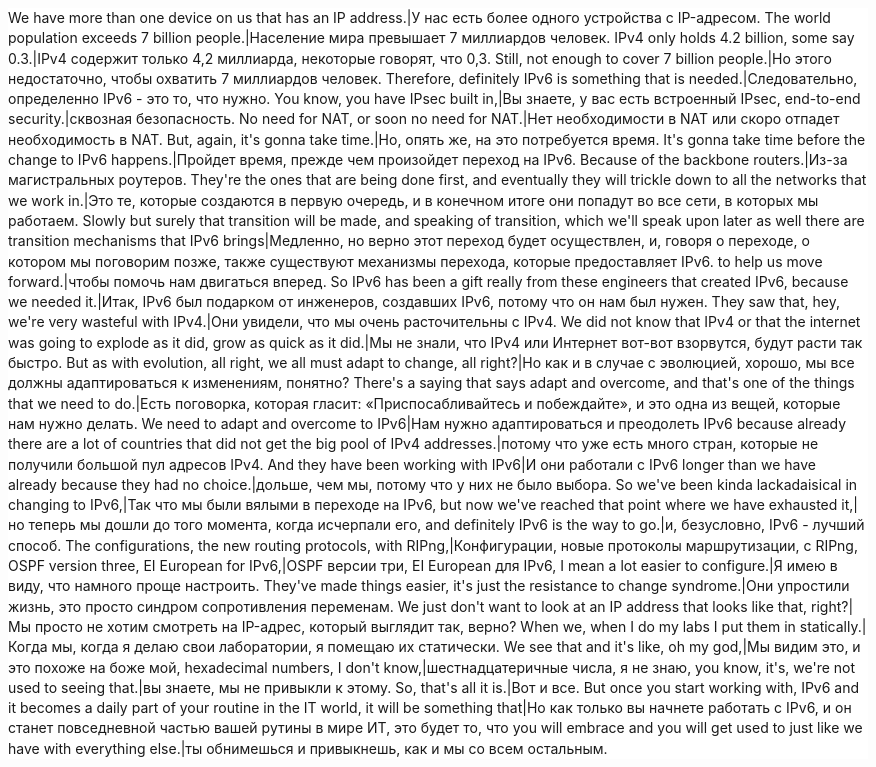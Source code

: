 We have more than one device on us that has an IP address.|У нас есть более одного устройства с IP-адресом.
The world population exceeds 7 billion people.|Население мира превышает 7 миллиардов человек.
IPv4 only holds 4.2 billion, some say 0.3.|IPv4 содержит только 4,2 миллиарда, некоторые говорят, что 0,3.
Still, not enough to cover 7 billion people.|Но этого недостаточно, чтобы охватить 7 миллиардов человек.
Therefore, definitely IPv6 is something that is needed.|Следовательно, определенно IPv6 - это то, что нужно.
You know, you have IPsec built in,|Вы знаете, у вас есть встроенный IPsec,
end-to-end security.|сквозная безопасность.
No need for NAT, or soon no need for NAT.|Нет необходимости в NAT или скоро отпадет необходимость в NAT.
But, again, it's gonna take time.|Но, опять же, на это потребуется время.
It's gonna take time before the change to IPv6 happens.|Пройдет время, прежде чем произойдет переход на IPv6.
Because of the backbone routers.|Из-за магистральных роутеров.
They're the ones that are being done first, and eventually they will trickle down to all the networks that we work in.|Это те, которые создаются в первую очередь, и в конечном итоге они попадут во все сети, в которых мы работаем.
Slowly but surely that transition will be made, and speaking of transition, which we'll speak upon later as well there are transition mechanisms that IPv6 brings|Медленно, но верно этот переход будет осуществлен, и, говоря о переходе, о котором мы поговорим позже, также существуют механизмы перехода, которые предоставляет IPv6.
to help us move forward.|чтобы помочь нам двигаться вперед.
So IPv6 has been a gift really from these engineers that created IPv6, because we needed it.|Итак, IPv6 был подарком от инженеров, создавших IPv6, потому что он нам был нужен.
They saw that, hey, we're very wasteful with IPv4.|Они увидели, что мы очень расточительны с IPv4.
We did not know that IPv4 or that the internet was going to explode as it did, grow as quick as it did.|Мы не знали, что IPv4 или Интернет вот-вот взорвутся, будут расти так быстро.
But as with evolution, all right, we all must adapt to change, all right?|Но как и в случае с эволюцией, хорошо, мы все должны адаптироваться к изменениям, понятно?
There's a saying that says adapt and overcome, and that's one of the things that we need to do.|Есть поговорка, которая гласит: «Приспосабливайтесь и побеждайте», и это одна из вещей, которые нам нужно делать.
We need to adapt and overcome to IPv6|Нам нужно адаптироваться и преодолеть IPv6
because already there are a lot of countries that did not get the big pool of IPv4 addresses.|потому что уже есть много стран, которые не получили большой пул адресов IPv4.
And they have been working with IPv6|И они работали с IPv6
longer than we have already because they had no choice.|дольше, чем мы, потому что у них не было выбора.
So we've been kinda lackadaisical in changing to IPv6,|Так что мы были вялыми в переходе на IPv6,
but now we've reached that point where we have exhausted it,|но теперь мы дошли до того момента, когда исчерпали его,
and definitely IPv6 is the way to go.|и, безусловно, IPv6 - лучший способ.
The configurations, the new routing protocols, with RIPng,|Конфигурации, новые протоколы маршрутизации, с RIPng,
OSPF version three, EI European for IPv6,|OSPF версии три, EI European для IPv6,
I mean a lot easier to configure.|Я имею в виду, что намного проще настроить.
They've made things easier, it's just the resistance to change syndrome.|Они упростили жизнь, это просто синдром сопротивления переменам.
We just don't want to look at an IP address that looks like that, right?|Мы просто не хотим смотреть на IP-адрес, который выглядит так, верно?
When we, when I do my labs I put them in statically.|Когда мы, когда я делаю свои лаборатории, я помещаю их статически.
We see that and it's like, oh my god,|Мы видим это, и это похоже на боже мой,
hexadecimal numbers, I don't know,|шестнадцатеричные числа, я не знаю,
you know, it's, we're not used to seeing that.|вы знаете, мы не привыкли к этому.
So, that's all it is.|Вот и все.
But once you start working with, IPv6 and it becomes a daily part of your routine in the IT world, it will be something that|Но как только вы начнете работать с IPv6, и он станет повседневной частью вашей рутины в мире ИТ, это будет то, что
you will embrace and you will get used to just like we have with everything else.|ты обнимешься и привыкнешь, как и мы со всем остальным.